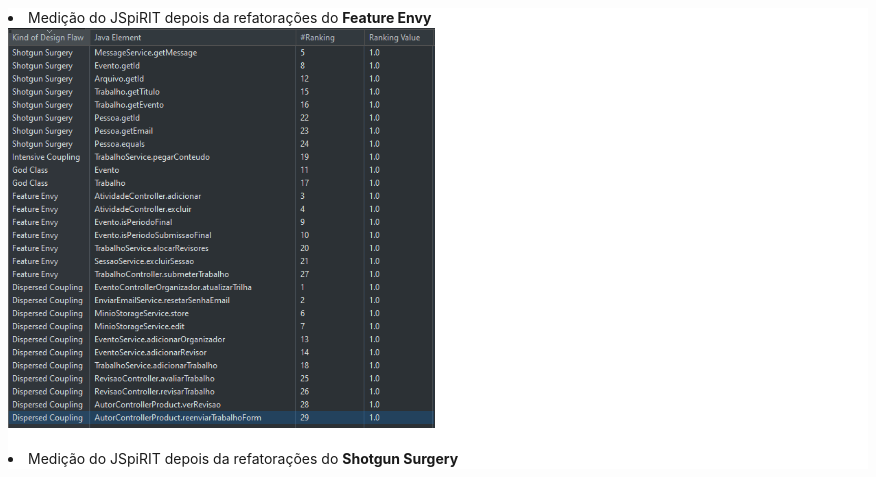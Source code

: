   <li>
    Medição do JSpiRIT depois da refatorações do <strong>Feature Envy</strong> </br>
    <div align="center" style="display: flex; flex-direction: columns;">
      <img alt="Feature Envy" src="./docs/assets/3.Feature Envy.png" style="height: 400px">
    </div>
    </br>
  </li>

  <li>
    Medição do JSpiRIT depois da refatorações do <strong>Shotgun Surgery</strong> </br>
    <div align="center" style="display: flex; flex-direction: columns;">